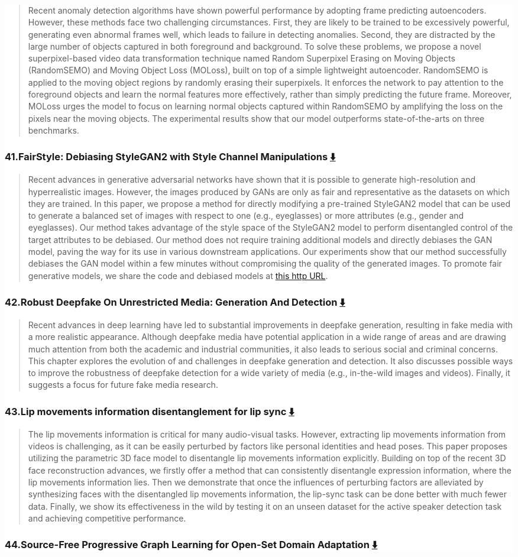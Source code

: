 >  Recent anomaly detection algorithms have shown powerful performance by adopting frame predicting autoencoders. However, these methods face two challenging circumstances. First, they are likely to be trained to be excessively powerful, generating even abnormal frames well, which leads to failure in detecting anomalies. Second, they are distracted by the large number of objects captured in both foreground and background. To solve these problems, we propose a novel superpixel-based video data transformation technique named Random Superpixel Erasing on Moving Objects (RandomSEMO) and Moving Object Loss (MOLoss), built on top of a simple lightweight autoencoder. RandomSEMO is applied to the moving object regions by randomly erasing their superpixels. It enforces the network to pay attention to the foreground objects and learn the normal features more effectively, rather than simply predicting the future frame. Moreover, MOLoss urges the model to focus on learning normal objects captured within RandomSEMO by amplifying the loss on the pixels near the moving objects. The experimental results show that our model outperforms state-of-the-arts on three benchmarks.      
### 41.FairStyle: Debiasing StyleGAN2 with Style Channel Manipulations  [ :arrow_down: ](https://arxiv.org/pdf/2202.06240.pdf)
>  Recent advances in generative adversarial networks have shown that it is possible to generate high-resolution and hyperrealistic images. However, the images produced by GANs are only as fair and representative as the datasets on which they are trained. In this paper, we propose a method for directly modifying a pre-trained StyleGAN2 model that can be used to generate a balanced set of images with respect to one (e.g., eyeglasses) or more attributes (e.g., gender and eyeglasses). Our method takes advantage of the style space of the StyleGAN2 model to perform disentangled control of the target attributes to be debiased. Our method does not require training additional models and directly debiases the GAN model, paving the way for its use in various downstream applications. Our experiments show that our method successfully debiases the GAN model within a few minutes without compromising the quality of the generated images. To promote fair generative models, we share the code and debiased models at <a class="link-external link-http" href="http://catlab-team.github.io/fairstyle" rel="external noopener nofollow">this http URL</a>.      
### 42.Robust Deepfake On Unrestricted Media: Generation And Detection  [ :arrow_down: ](https://arxiv.org/pdf/2202.06228.pdf)
>  Recent advances in deep learning have led to substantial improvements in deepfake generation, resulting in fake media with a more realistic appearance. Although deepfake media have potential application in a wide range of areas and are drawing much attention from both the academic and industrial communities, it also leads to serious social and criminal concerns. This chapter explores the evolution of and challenges in deepfake generation and detection. It also discusses possible ways to improve the robustness of deepfake detection for a wide variety of media (e.g., in-the-wild images and videos). Finally, it suggests a focus for future fake media research.      
### 43.Lip movements information disentanglement for lip sync  [ :arrow_down: ](https://arxiv.org/pdf/2202.06198.pdf)
>  The lip movements information is critical for many audio-visual tasks. However, extracting lip movements information from videos is challenging, as it can be easily perturbed by factors like personal identities and head poses. This paper proposes utilizing the parametric 3D face model to disentangle lip movements information explicitly. Building on top of the recent 3D face reconstruction advances, we firstly offer a method that can consistently disentangle expression information, where the lip movements information lies. Then we demonstrate that once the influences of perturbing factors are alleviated by synthesizing faces with the disentangled lip movements information, the lip-sync task can be done better with much fewer data. Finally, we show its effectiveness in the wild by testing it on an unseen dataset for the active speaker detection task and achieving competitive performance.      
### 44.Source-Free Progressive Graph Learning for Open-Set Domain Adaptation  [ :arrow_down: ](https://arxiv.org/pdf/2202.06174.pdf)